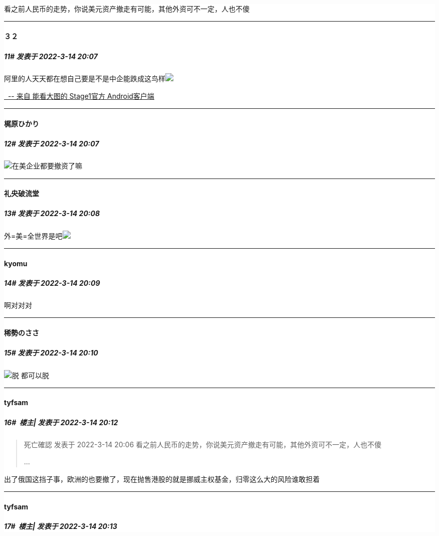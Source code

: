 看之前人民币的走势，你说美元资产撤走有可能，其他外资可不一定，人也不傻

*****

####  ３２  
##### 11#       发表于 2022-3-14 20:07

阿里的人天天都在想自己要是不是中企能跌成这鸟样<img src="https://static.saraba1st.com/image/smiley/face2017/037.png" referrerpolicy="no-referrer">

[  -- 来自 能看大图的 Stage1官方 Android客户端](https://www.coolapk.com/apk/140634)

*****

####  梶原ひかり  
##### 12#       发表于 2022-3-14 20:07

<img src="https://static.saraba1st.com/image/smiley/face2017/037.png" referrerpolicy="no-referrer">在美企业都要撤资了嘛

*****

####  礼央破流堂  
##### 13#       发表于 2022-3-14 20:08

外=美=全世界是吧<img src="https://static.saraba1st.com/image/smiley/face2017/067.png" referrerpolicy="no-referrer">

*****

####  kyomu  
##### 14#       发表于 2022-3-14 20:09

啊对对对

*****

####  稀勢のささ  
##### 15#       发表于 2022-3-14 20:10

<img src="https://static.saraba1st.com/image/smiley/face2017/067.png" referrerpolicy="no-referrer">脱 都可以脱

*****

####  tyfsam  
##### 16#         楼主| 发表于 2022-3-14 20:12

<blockquote>死亡確認 发表于 2022-3-14 20:06
看之前人民币的走势，你说美元资产撤走有可能，其他外资可不一定，人也不傻

 ...</blockquote>
出了俄国这挡子事，欧洲的也要撤了，现在抛售港股的就是挪威主权基金，归零这么大的风险谁敢担着

*****

####  tyfsam  
##### 17#         楼主| 发表于 2022-3-14 20:13
